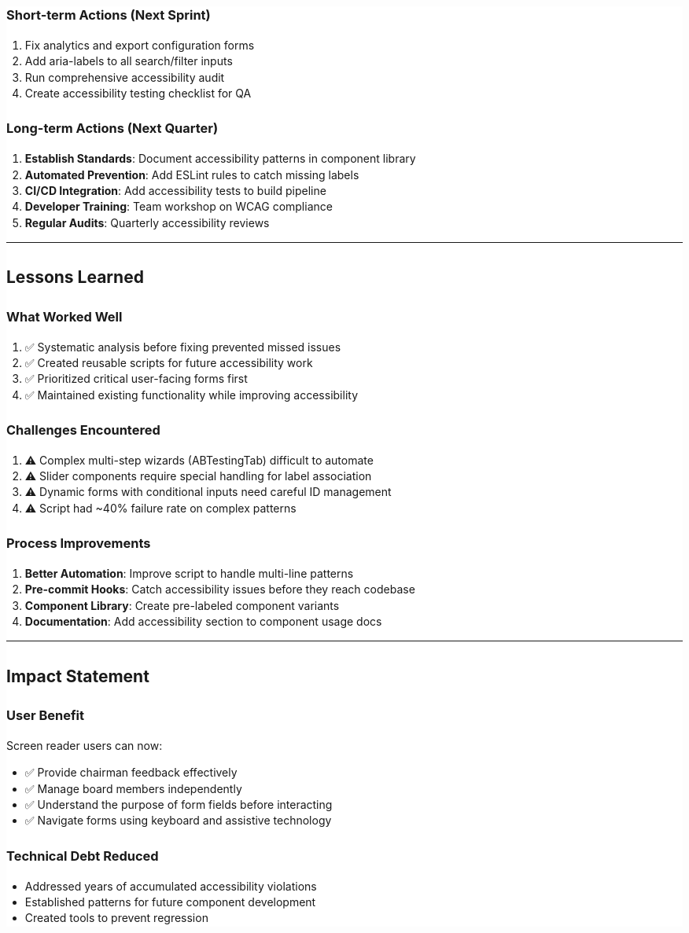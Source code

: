 ### Short-term Actions (Next Sprint)
1. Fix analytics and export configuration forms
2. Add aria-labels to all search/filter inputs
3. Run comprehensive accessibility audit
4. Create accessibility testing checklist for QA

### Long-term Actions (Next Quarter)
1. **Establish Standards**: Document accessibility patterns in component library
2. **Automated Prevention**: Add ESLint rules to catch missing labels
3. **CI/CD Integration**: Add accessibility tests to build pipeline
4. **Developer Training**: Team workshop on WCAG compliance
5. **Regular Audits**: Quarterly accessibility reviews

---

## Lessons Learned

### What Worked Well
1. ✅ Systematic analysis before fixing prevented missed issues
2. ✅ Created reusable scripts for future accessibility work
3. ✅ Prioritized critical user-facing forms first
4. ✅ Maintained existing functionality while improving accessibility

### Challenges Encountered
1. ⚠️ Complex multi-step wizards (ABTestingTab) difficult to automate
2. ⚠️ Slider components require special handling for label association
3. ⚠️ Dynamic forms with conditional inputs need careful ID management
4. ⚠️ Script had ~40% failure rate on complex patterns

### Process Improvements
1. **Better Automation**: Improve script to handle multi-line patterns
2. **Pre-commit Hooks**: Catch accessibility issues before they reach codebase
3. **Component Library**: Create pre-labeled component variants
4. **Documentation**: Add accessibility section to component usage docs

---

## Impact Statement

### User Benefit
Screen reader users can now:
- ✅ Provide chairman feedback effectively
- ✅ Manage board members independently  
- ✅ Understand the purpose of form fields before interacting
- ✅ Navigate forms using keyboard and assistive technology

### Technical Debt Reduced
- Addressed years of accumulated accessibility violations
- Established patterns for future component development
- Created tools to prevent regression
